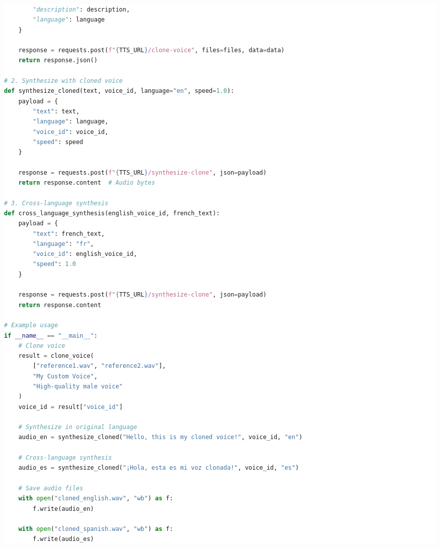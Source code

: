 ```python
        "description": description,
        "language": language
    }
    
    response = requests.post(f"{TTS_URL}/clone-voice", files=files, data=data)
    return response.json()

# 2. Synthesize with cloned voice
def synthesize_cloned(text, voice_id, language="en", speed=1.0):
    payload = {
        "text": text,
        "language": language,
        "voice_id": voice_id,
        "speed": speed
    }
    
    response = requests.post(f"{TTS_URL}/synthesize-clone", json=payload)
    return response.content  # Audio bytes

# 3. Cross-language synthesis
def cross_language_synthesis(english_voice_id, french_text):
    payload = {
        "text": french_text,
        "language": "fr",
        "voice_id": english_voice_id,
        "speed": 1.0
    }
    
    response = requests.post(f"{TTS_URL}/synthesize-clone", json=payload)
    return response.content

# Example usage
if __name__ == "__main__":
    # Clone voice
    result = clone_voice(
        ["reference1.wav", "reference2.wav"], 
        "My Custom Voice", 
        "High-quality male voice"
    )
    voice_id = result["voice_id"]
    
    # Synthesize in original language
    audio_en = synthesize_cloned("Hello, this is my cloned voice!", voice_id, "en")
    
    # Cross-language synthesis
    audio_es = synthesize_cloned("¡Hola, esta es mi voz clonada!", voice_id, "es")
    
    # Save audio files
    with open("cloned_english.wav", "wb") as f:
        f.write(audio_en)
    
    with open("cloned_spanish.wav", "wb") as f:
        f.write(audio_es)
```
